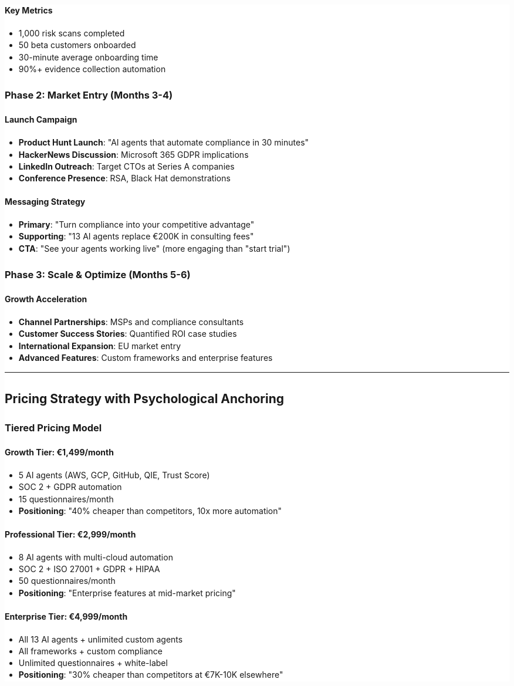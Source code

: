#### Key Metrics
- 1,000 risk scans completed
- 50 beta customers onboarded
- 30-minute average onboarding time
- 90%+ evidence collection automation

### Phase 2: Market Entry (Months 3-4)

#### Launch Campaign
- **Product Hunt Launch**: "AI agents that automate compliance in 30 minutes"
- **HackerNews Discussion**: Microsoft 365 GDPR implications
- **LinkedIn Outreach**: Target CTOs at Series A companies
- **Conference Presence**: RSA, Black Hat demonstrations

#### Messaging Strategy
- **Primary**: "Turn compliance into your competitive advantage"
- **Supporting**: "13 AI agents replace €200K in consulting fees"
- **CTA**: "See your agents working live" (more engaging than "start trial")

### Phase 3: Scale & Optimize (Months 5-6)

#### Growth Acceleration
- **Channel Partnerships**: MSPs and compliance consultants
- **Customer Success Stories**: Quantified ROI case studies
- **International Expansion**: EU market entry
- **Advanced Features**: Custom frameworks and enterprise features

---

## Pricing Strategy with Psychological Anchoring

### Tiered Pricing Model

#### **Growth Tier: €1,499/month**
- 5 AI agents (AWS, GCP, GitHub, QIE, Trust Score)
- SOC 2 + GDPR automation
- 15 questionnaires/month
- **Positioning**: "40% cheaper than competitors, 10x more automation"

#### **Professional Tier: €2,999/month**
- 8 AI agents with multi-cloud automation
- SOC 2 + ISO 27001 + GDPR + HIPAA
- 50 questionnaires/month
- **Positioning**: "Enterprise features at mid-market pricing"

#### **Enterprise Tier: €4,999/month**
- All 13 AI agents + unlimited custom agents
- All frameworks + custom compliance
- Unlimited questionnaires + white-label
- **Positioning**: "30% cheaper than competitors at €7K-10K elsewhere"
